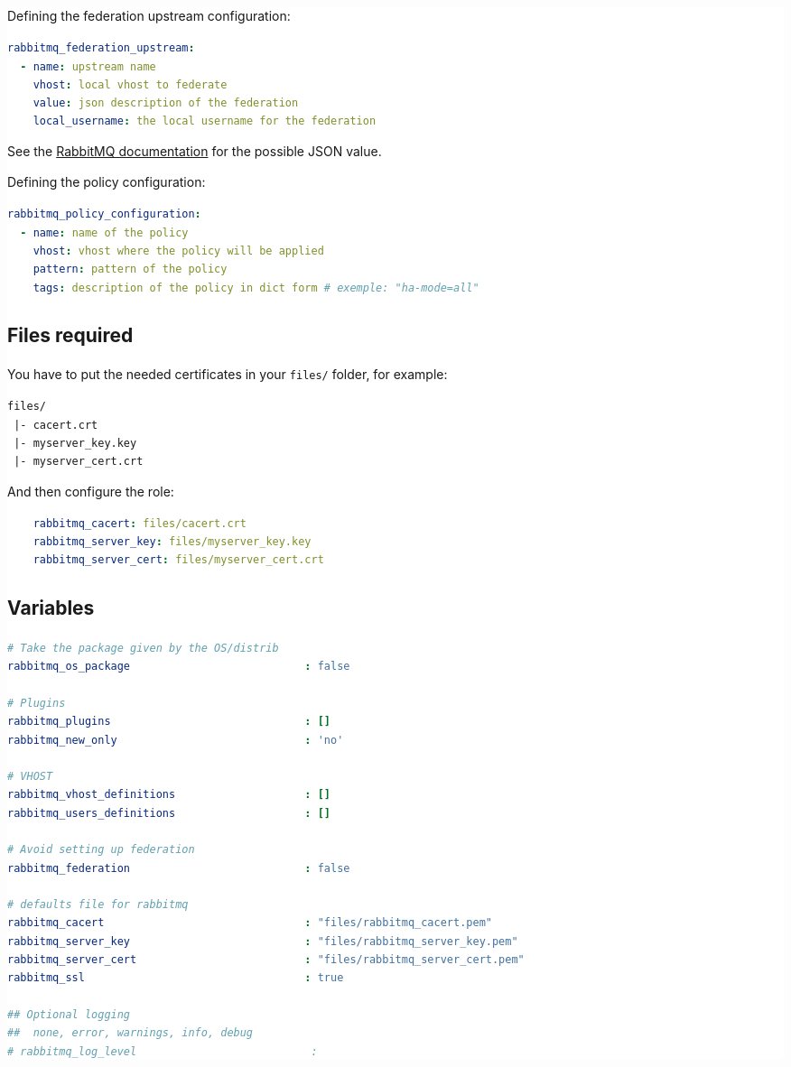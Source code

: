 Defining the federation upstream configuration:

```yaml
rabbitmq_federation_upstream:
  - name: upstream name
    vhost: local vhost to federate
    value: json description of the federation
    local_username: the local username for the federation
```

See the [RabbitMQ documentation](http://www.rabbitmq.com/federation.html) for
the possible JSON value.

Defining the policy configuration:

```yaml
rabbitmq_policy_configuration:
  - name: name of the policy
    vhost: vhost where the policy will be applied
    pattern: pattern of the policy
    tags: description of the policy in dict form # exemple: "ha-mode=all"
```

## Files required

You have to put the needed certificates in your `files/` folder, for example:

    files/
     |- cacert.crt
     |- myserver_key.key
     |- myserver_cert.crt

And then configure the role:

```yaml
    rabbitmq_cacert: files/cacert.crt
    rabbitmq_server_key: files/myserver_key.key
    rabbitmq_server_cert: files/myserver_cert.crt
```

## Variables

```yaml
# Take the package given by the OS/distrib
rabbitmq_os_package                           : false

# Plugins
rabbitmq_plugins                              : []
rabbitmq_new_only                             : 'no'

# VHOST
rabbitmq_vhost_definitions                    : []
rabbitmq_users_definitions                    : []

# Avoid setting up federation
rabbitmq_federation                           : false

# defaults file for rabbitmq
rabbitmq_cacert                               : "files/rabbitmq_cacert.pem"
rabbitmq_server_key                           : "files/rabbitmq_server_key.pem"
rabbitmq_server_cert                          : "files/rabbitmq_server_cert.pem"
rabbitmq_ssl                                  : true

## Optional logging
##  none, error, warnings, info, debug
# rabbitmq_log_level                           :
```
